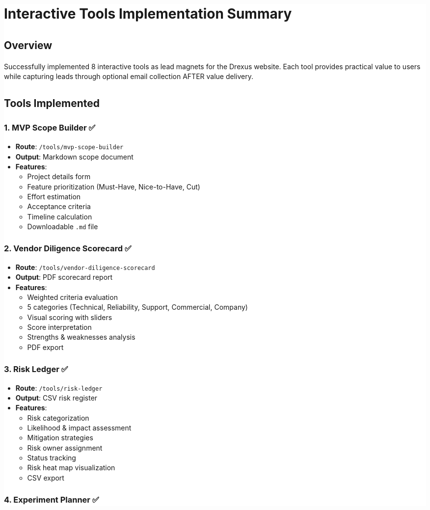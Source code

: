 # Interactive Tools Implementation Summary

## Overview

Successfully implemented 8 interactive tools as lead magnets for the Drexus website. Each tool
provides practical value to users while capturing leads through optional email collection AFTER
value delivery.

## Tools Implemented

### 1. MVP Scope Builder ✅

- **Route**: `/tools/mvp-scope-builder`
- **Output**: Markdown scope document
- **Features**:
  - Project details form
  - Feature prioritization (Must-Have, Nice-to-Have, Cut)
  - Effort estimation
  - Acceptance criteria
  - Timeline calculation
  - Downloadable `.md` file

### 2. Vendor Diligence Scorecard ✅

- **Route**: `/tools/vendor-diligence-scorecard`
- **Output**: PDF scorecard report
- **Features**:
  - Weighted criteria evaluation
  - 5 categories (Technical, Reliability, Support, Commercial, Company)
  - Visual scoring with sliders
  - Score interpretation
  - Strengths & weaknesses analysis
  - PDF export

### 3. Risk Ledger ✅

- **Route**: `/tools/risk-ledger`
- **Output**: CSV risk register
- **Features**:
  - Risk categorization
  - Likelihood & impact assessment
  - Mitigation strategies
  - Risk owner assignment
  - Status tracking
  - Risk heat map visualization
  - CSV export

### 4. Experiment Planner ✅
